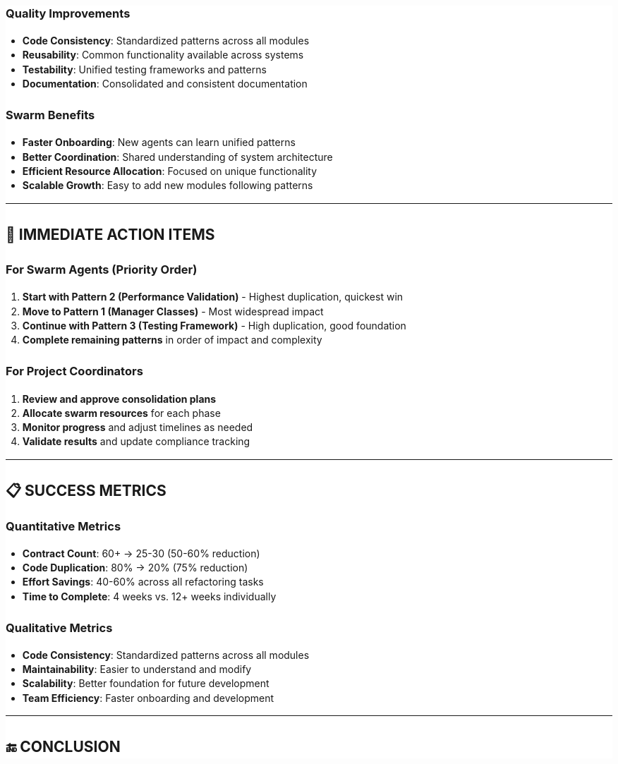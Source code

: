 ### **Quality Improvements**
- **Code Consistency**: Standardized patterns across all modules
- **Reusability**: Common functionality available across systems
- **Testability**: Unified testing frameworks and patterns
- **Documentation**: Consolidated and consistent documentation

### **Swarm Benefits**
- **Faster Onboarding**: New agents can learn unified patterns
- **Better Coordination**: Shared understanding of system architecture
- **Efficient Resource Allocation**: Focused on unique functionality
- **Scalable Growth**: Easy to add new modules following patterns

---

## 🎯 IMMEDIATE ACTION ITEMS

### **For Swarm Agents (Priority Order)**
1. **Start with Pattern 2 (Performance Validation)** - Highest duplication, quickest win
2. **Move to Pattern 1 (Manager Classes)** - Most widespread impact
3. **Continue with Pattern 3 (Testing Framework)** - High duplication, good foundation
4. **Complete remaining patterns** in order of impact and complexity

### **For Project Coordinators**
1. **Review and approve consolidation plans**
2. **Allocate swarm resources** for each phase
3. **Monitor progress** and adjust timelines as needed
4. **Validate results** and update compliance tracking

---

## 📋 SUCCESS METRICS

### **Quantitative Metrics**
- **Contract Count**: 60+ → 25-30 (50-60% reduction)
- **Code Duplication**: 80% → 20% (75% reduction)
- **Effort Savings**: 40-60% across all refactoring tasks
- **Time to Complete**: 4 weeks vs. 12+ weeks individually

### **Qualitative Metrics**
- **Code Consistency**: Standardized patterns across all modules
- **Maintainability**: Easier to understand and modify
- **Scalability**: Better foundation for future development
- **Team Efficiency**: Faster onboarding and development

---

## 🔚 CONCLUSION
